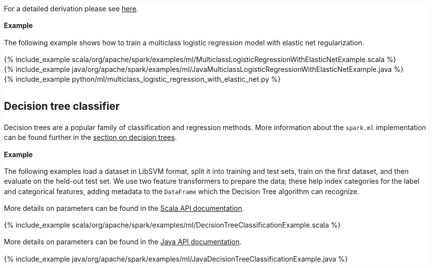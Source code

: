 For a detailed derivation please see [here](https://en.wikipedia.org/wiki/Multinomial_logistic_regression#As_a_log-linear_model).

**Example**

The following example shows how to train a multiclass logistic regression 
model with elastic net regularization.

<div class="codetabs">

<div data-lang="scala" markdown="1">
{% include_example scala/org/apache/spark/examples/ml/MulticlassLogisticRegressionWithElasticNetExample.scala %}
</div>

<div data-lang="java" markdown="1">
{% include_example java/org/apache/spark/examples/ml/JavaMulticlassLogisticRegressionWithElasticNetExample.java %}
</div>

<div data-lang="python" markdown="1">
{% include_example python/ml/multiclass_logistic_regression_with_elastic_net.py %}
</div>

</div>


## Decision tree classifier

Decision trees are a popular family of classification and regression methods.
More information about the `spark.ml` implementation can be found further in the [section on decision trees](#decision-trees).

**Example**

The following examples load a dataset in LibSVM format, split it into training and test sets, train on the first dataset, and then evaluate on the held-out test set.
We use two feature transformers to prepare the data; these help index categories for the label and categorical features, adding metadata to the `DataFrame` which the Decision Tree algorithm can recognize.

<div class="codetabs">
<div data-lang="scala" markdown="1">

More details on parameters can be found in the [Scala API documentation](api/scala/index.html#org.apache.spark.ml.classification.DecisionTreeClassifier).

{% include_example scala/org/apache/spark/examples/ml/DecisionTreeClassificationExample.scala %}

</div>

<div data-lang="java" markdown="1">

More details on parameters can be found in the [Java API documentation](api/java/org/apache/spark/ml/classification/DecisionTreeClassifier.html).

{% include_example java/org/apache/spark/examples/ml/JavaDecisionTreeClassificationExample.java %}

</div>
